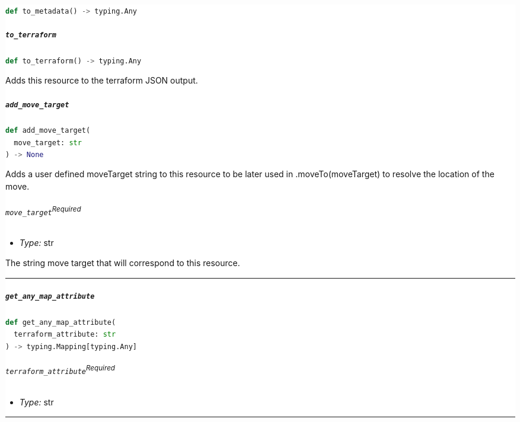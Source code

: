```python
def to_metadata() -> typing.Any
```

##### `to_terraform` <a name="to_terraform" id="rhizo-co-terraform-provider-oci.meteringComputationCustomTable.MeteringComputationCustomTable.toTerraform"></a>

```python
def to_terraform() -> typing.Any
```

Adds this resource to the terraform JSON output.

##### `add_move_target` <a name="add_move_target" id="rhizo-co-terraform-provider-oci.meteringComputationCustomTable.MeteringComputationCustomTable.addMoveTarget"></a>

```python
def add_move_target(
  move_target: str
) -> None
```

Adds a user defined moveTarget string to this resource to be later used in .moveTo(moveTarget) to resolve the location of the move.

###### `move_target`<sup>Required</sup> <a name="move_target" id="rhizo-co-terraform-provider-oci.meteringComputationCustomTable.MeteringComputationCustomTable.addMoveTarget.parameter.moveTarget"></a>

- *Type:* str

The string move target that will correspond to this resource.

---

##### `get_any_map_attribute` <a name="get_any_map_attribute" id="rhizo-co-terraform-provider-oci.meteringComputationCustomTable.MeteringComputationCustomTable.getAnyMapAttribute"></a>

```python
def get_any_map_attribute(
  terraform_attribute: str
) -> typing.Mapping[typing.Any]
```

###### `terraform_attribute`<sup>Required</sup> <a name="terraform_attribute" id="rhizo-co-terraform-provider-oci.meteringComputationCustomTable.MeteringComputationCustomTable.getAnyMapAttribute.parameter.terraformAttribute"></a>

- *Type:* str

---
